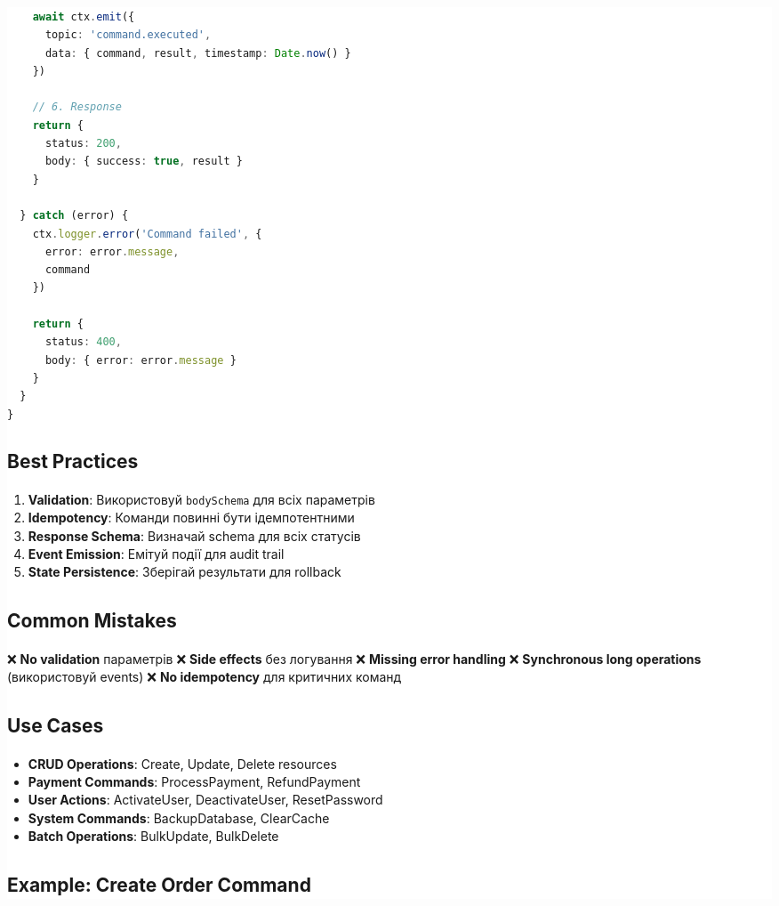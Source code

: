 ```typescript
    await ctx.emit({
      topic: 'command.executed',
      data: { command, result, timestamp: Date.now() }
    })

    // 6. Response
    return {
      status: 200,
      body: { success: true, result }
    }

  } catch (error) {
    ctx.logger.error('Command failed', {
      error: error.message,
      command
    })

    return {
      status: 400,
      body: { error: error.message }
    }
  }
}
```

## Best Practices

1. **Validation**: Використовуй `bodySchema` для всіх параметрів
2. **Idempotency**: Команди повинні бути ідемпотентними
3. **Response Schema**: Визначай schema для всіх статусів
4. **Event Emission**: Емітуй події для audit trail
5. **State Persistence**: Зберігай результати для rollback

## Common Mistakes

❌ **No validation** параметрів
❌ **Side effects** без логування
❌ **Missing error handling**
❌ **Synchronous long operations** (використовуй events)
❌ **No idempotency** для критичних команд

## Use Cases

- **CRUD Operations**: Create, Update, Delete resources
- **Payment Commands**: ProcessPayment, RefundPayment
- **User Actions**: ActivateUser, DeactivateUser, ResetPassword
- **System Commands**: BackupDatabase, ClearCache
- **Batch Operations**: BulkUpdate, BulkDelete

## Example: Create Order Command
